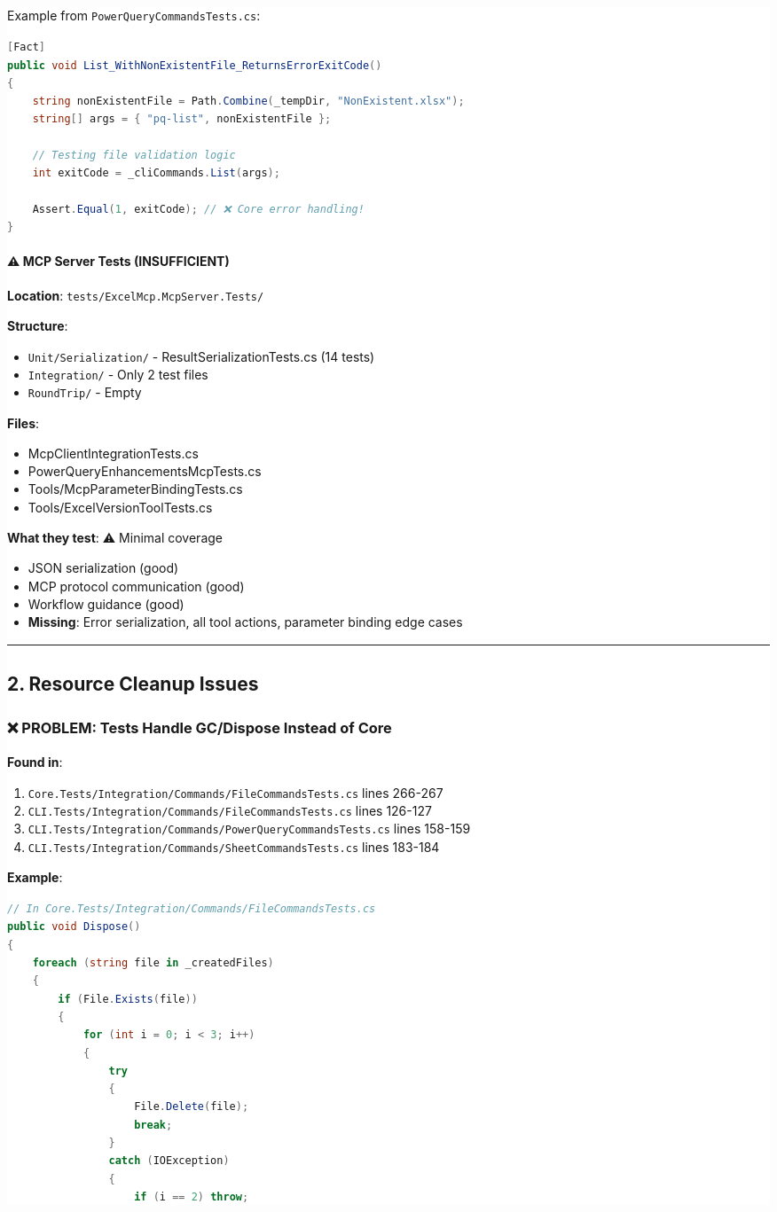 Example from `PowerQueryCommandsTests.cs`:
```csharp
[Fact]
public void List_WithNonExistentFile_ReturnsErrorExitCode()
{
    string nonExistentFile = Path.Combine(_tempDir, "NonExistent.xlsx");
    string[] args = { "pq-list", nonExistentFile };
    
    // Testing file validation logic
    int exitCode = _cliCommands.List(args);
    
    Assert.Equal(1, exitCode); // ❌ Core error handling!
}
```

#### ⚠️ MCP Server Tests (INSUFFICIENT)
**Location**: `tests/ExcelMcp.McpServer.Tests/`

**Structure**:
- `Unit/Serialization/` - ResultSerializationTests.cs (14 tests)
- `Integration/` - Only 2 test files
- `RoundTrip/` - Empty

**Files**:
- McpClientIntegrationTests.cs
- PowerQueryEnhancementsMcpTests.cs
- Tools/McpParameterBindingTests.cs
- Tools/ExcelVersionToolTests.cs

**What they test**: ⚠️ Minimal coverage
- JSON serialization (good)
- MCP protocol communication (good)
- Workflow guidance (good)
- **Missing**: Error serialization, all tool actions, parameter binding edge cases

---

## 2. Resource Cleanup Issues

### ❌ PROBLEM: Tests Handle GC/Dispose Instead of Core

**Found in**:
1. `Core.Tests/Integration/Commands/FileCommandsTests.cs` lines 266-267
2. `CLI.Tests/Integration/Commands/FileCommandsTests.cs` lines 126-127
3. `CLI.Tests/Integration/Commands/PowerQueryCommandsTests.cs` lines 158-159
4. `CLI.Tests/Integration/Commands/SheetCommandsTests.cs` lines 183-184

**Example**:
```csharp
// In Core.Tests/Integration/Commands/FileCommandsTests.cs
public void Dispose()
{
    foreach (string file in _createdFiles)
    {
        if (File.Exists(file))
        {
            for (int i = 0; i < 3; i++)
            {
                try
                {
                    File.Delete(file);
                    break;
                }
                catch (IOException)
                {
                    if (i == 2) throw;
```